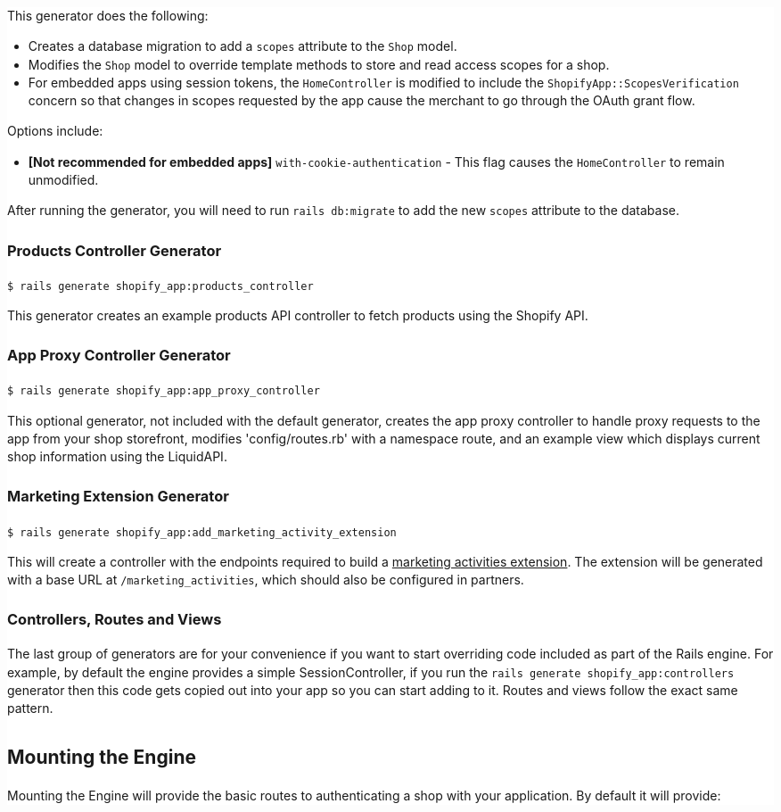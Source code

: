 This generator does the following:

- Creates a database migration to add a `scopes` attribute to the `Shop` model.
- Modifies the `Shop` model to override template methods to store and read access scopes for a shop.
- For embedded apps using session tokens, the `HomeController` is modified to include the `ShopifyApp::ScopesVerification` concern so that changes in scopes requested by the app cause the merchant to go through the OAuth grant flow.

Options include:
* __[Not recommended for embedded apps]__ `with-cookie-authentication` - This flag causes the `HomeController` to remain unmodified.

After running the generator, you will need to run `rails db:migrate` to add the new `scopes` attribute to the database.

### Products Controller Generator

```sh
$ rails generate shopify_app:products_controller
```

This generator creates an example products API controller to fetch products using the Shopify API.

### App Proxy Controller Generator

```sh
$ rails generate shopify_app:app_proxy_controller
```

This optional generator, not included with the default generator, creates the app proxy controller to handle proxy requests to the app from your shop storefront, modifies 'config/routes.rb' with a namespace route, and an example view which displays current shop information using the LiquidAPI.

### Marketing Extension Generator

```sh
$ rails generate shopify_app:add_marketing_activity_extension
```

This will create a controller with the endpoints required to build a [marketing activities extension](https://help.shopify.com/en/api/embedded-apps/app-extensions/shopify-admin/marketing-activities). The extension will be generated with a base URL at `/marketing_activities`, which should also be configured in partners.

### Controllers, Routes and Views

The last group of generators are for your convenience if you want to start overriding code included as part of the Rails engine. For example, by default the engine provides a simple SessionController, if you run the `rails generate shopify_app:controllers` generator then this code gets copied out into your app so you can start adding to it. Routes and views follow the exact same pattern.

Mounting the Engine
-------------------

Mounting the Engine will provide the basic routes to authenticating a shop with your application. By default it will provide:


[gem]: https://img.shields.io/gem/v/shopify_app.svg
[gem_url]: https://rubygems.org/gems/shopify_app